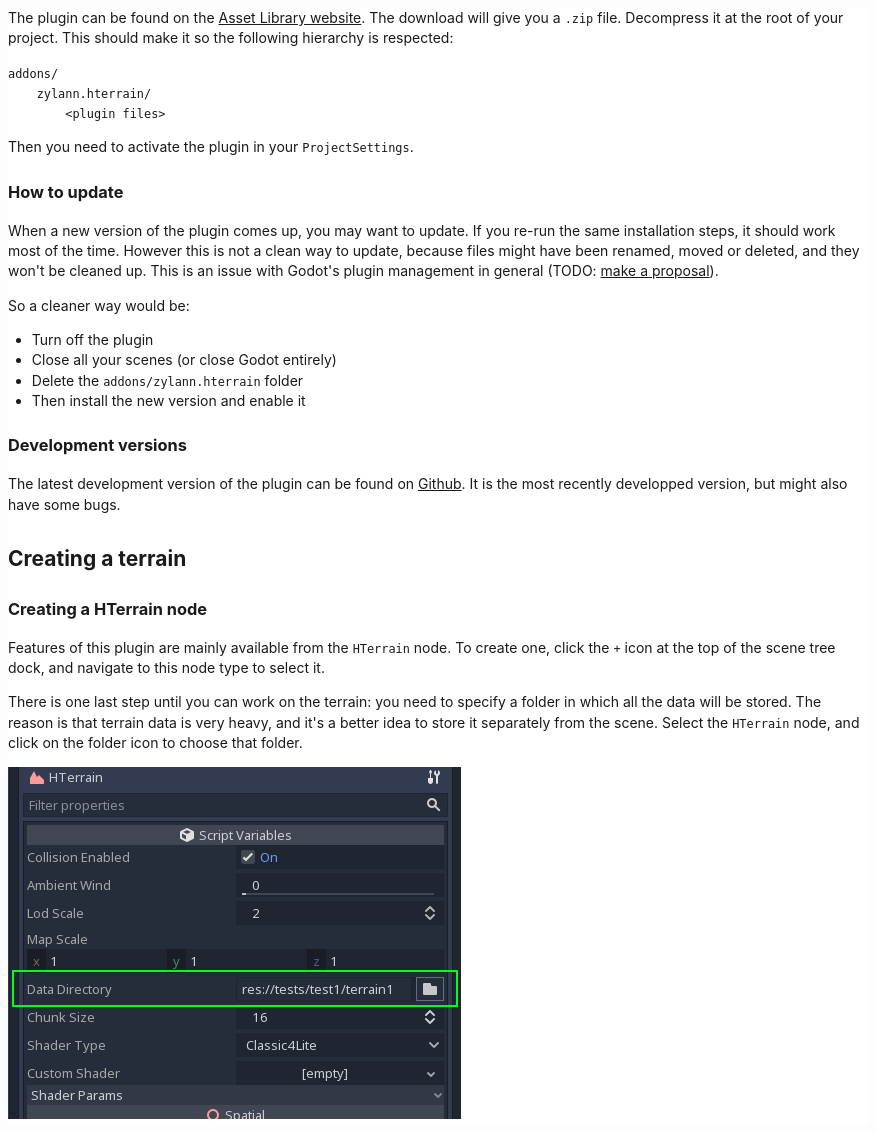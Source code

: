 The plugin can be found on the [Asset Library website](https://godotengine.org/asset-library/asset/231). The download will give you a `.zip` file. Decompress it at the root of your project. This should make it so the following hierarchy is respected:

```
addons/
    zylann.hterrain/
        <plugin files>
```

Then you need to activate the plugin in your `ProjectSettings`.


### How to update

When a new version of the plugin comes up, you may want to update. If you re-run the same installation steps, it should work most of the time. However this is not a clean way to update, because files might have been renamed, moved or deleted, and they won't be cleaned up. This is an issue with Godot's plugin management in general (TODO: [make a proposal](https://github.com/godotengine/godot-proposals/issues)).

So a cleaner way would be:

- Turn off the plugin
- Close all your scenes (or close Godot entirely)
- Delete the `addons/zylann.hterrain` folder
- Then install the new version and enable it


### Development versions

The latest development version of the plugin can be found on [Github](https://github.com/Zylann/godot_heightmap_plugin).
It is the most recently developped version, but might also have some bugs.


Creating a terrain
--------------------

### Creating a HTerrain node

Features of this plugin are mainly available from the `HTerrain` node. To create one, click the `+` icon at the top of the scene tree dock, and navigate to this node type to select it.

There is one last step until you can work on the terrain: you need to specify a folder in which all the data will be stored. The reason is that terrain data is very heavy, and it's a better idea to store it separately from the scene.
Select the `HTerrain` node, and click on the folder icon to choose that folder.

![Screenshot of the data dir property](images/data_directory_property.png)
